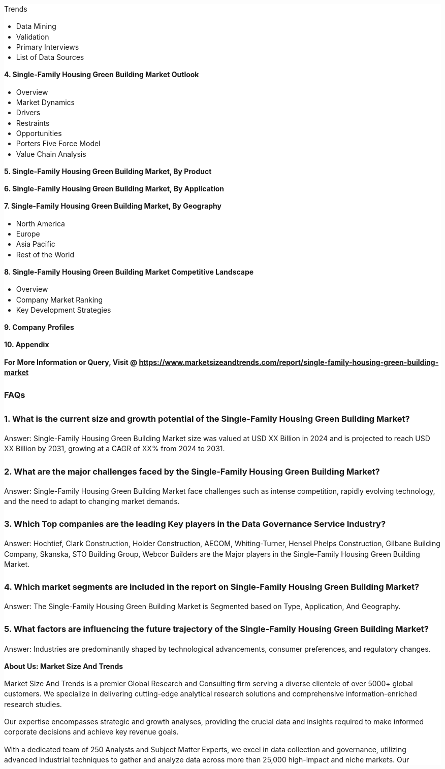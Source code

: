 Trends</span></strong></p></div><div class="" data-test-id=""><ul><li><span class="">Data Mining</span></li><li><span class="">Validation</span></li><li><span class="">Primary Interviews</span></li><li><span class="">List of Data Sources</span></li></ul></div><div class="" data-test-id=""><p><strong><span class="">4. Single-Family Housing Green Building Market Outlook</span></strong></p></div><div class="" data-test-id=""><ul><li><span class="">Overview</span></li><li><span class="">Market Dynamics</span></li><li><span class="">Drivers</span></li><li><span class="">Restraints</span></li><li><span class="">Opportunities</span></li><li><span class="">Porters Five Force Model</span></li><li><span class="">Value Chain Analysis</span></li></ul></div><div class="" data-test-id=""><p><strong><span class="">5. Single-Family Housing Green Building Market, By Product</span></strong></p></div><div class="" data-test-id=""><p><strong><span class="">6. Single-Family Housing Green Building Market, By Application</span></strong></p></div><div class="" data-test-id=""><p><strong><span class="">7. Single-Family Housing Green Building Market, By Geography</span></strong></p></div><div class="" data-test-id=""><ul><li><span class="">North America</span></li><li><span class="">Europe</span></li><li><span class="">Asia Pacific</span></li><li><span class="">Rest of the World</span></li></ul></div><div class="" data-test-id=""><p><strong><span class="">8. Single-Family Housing Green Building Market Competitive Landscape</span></strong></p></div><div class="" data-test-id=""><ul><li><span class="">Overview</span></li><li><span class="">Company Market Ranking</span></li><li><span class="">Key Development Strategies</span></li></ul></div><div class="" data-test-id=""><p><strong><span class="">9. Company Profiles</span></strong></p></div><div class="" data-test-id=""><p><strong><span class="">10. Appendix</span></strong></p></div><div class="" data-test-id=""><p><strong><span class="">For More Information or Query, Visit @ <a href="https://www.marketsizeandtrends.com/report/single-family-housing-green-building-market" target="_blank">https://www.marketsizeandtrends.com/report/single-family-housing-green-building-market</a></span></strong></p></div><div class="" data-test-id=""><div class="article-main__content" data-test-id="publishing-text-block"><h3><strong><span class="">FAQs</span></strong></h3></div><div class="article-main__content" data-test-id="publishing-text-block"><h3><span class="">1. What is the current size and growth potential of the Single-Family Housing Green Building Market?</span></h3></div><div class="article-main__content" data-test-id="publishing-text-block"><p><span class="font-[700]">Answer</span><span class="">: Single-Family Housing Green Building Market size was valued at USD XX Billion in 2024 and is projected to reach USD XX Billion by 2031, growing at a CAGR of XX% from 2024 to 2031.</span></p></div><div class="article-main__content" data-test-id="publishing-text-block"><h3><span class="">2. What are the major challenges faced by the Single-Family Housing Green Building Market?</span></h3></div><div class="article-main__content" data-test-id="publishing-text-block"><p><span class="font-[700]">Answer</span><span class="">: Single-Family Housing Green Building Market face challenges such as intense competition, rapidly evolving technology, and the need to adapt to changing market demands.</span></p></div><div class="article-main__content" data-test-id="publishing-text-block"><h3><span class="">3. Which Top companies are the leading Key players in the Data Governance Service Industry?</span></h3></div><div class="article-main__content" data-test-id="publishing-text-block"><p><span class="font-[700]">Answer</span><span class="">: Hochtief, Clark Construction, Holder Construction, AECOM, Whiting-Turner, Hensel Phelps Construction, Gilbane Building Company, Skanska, STO Building Group, Webcor Builders are the Major players in the Single-Family Housing Green Building Market.</span></p></div><div class="article-main__content" data-test-id="publishing-text-block"><h3><span class="">4. Which market segments are included in the report on Single-Family Housing Green Building Market?</span></h3></div><div class="article-main__content" data-test-id="publishing-text-block"><p><span class="font-[700]">Answer</span><span class="">: The Single-Family Housing Green Building Market is Segmented based on Type, Application, And Geography.</span></p></div><div class="article-main__content" data-test-id="publishing-text-block"><h3><span class="">5. What factors are influencing the future trajectory of the Single-Family Housing Green Building Market?</span></h3></div><div class="article-main__content" data-test-id="publishing-text-block"><p><span class="font-[700]">Answer:</span><span class="">&nbsp;Industries are predominantly shaped by technological advancements, consumer preferences, and regulatory changes.</span></p></div><p><strong><span class="">About Us: Market Size And Trends</span></strong></p></div><div class="" data-test-id=""><p><span class="">Market Size And Trends is a premier Global Research and Consulting firm serving a diverse clientele of over 5000+ global customers. We specialize in delivering cutting-edge analytical research solutions and comprehensive information-enriched research studies.</span></p></div><div class="" data-test-id=""><p><span class="">Our expertise encompasses strategic and growth analyses, providing the crucial data and insights required to make informed corporate decisions and achieve key revenue goals.</span></p></div><div class="" data-test-id=""><p><span class="">With a dedicated team of 250 Analysts and Subject Matter Experts, we excel in data collection and governance, utilizing advanced industrial techniques to gather and analyze data across more than 25,000 high-impact and niche markets. Our
